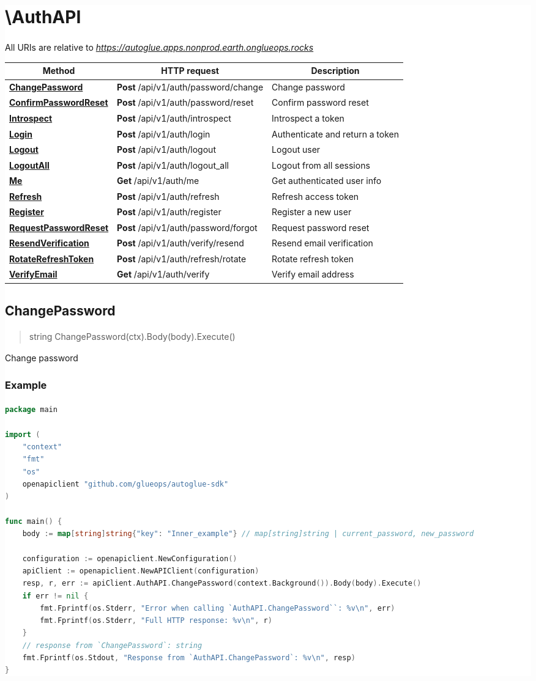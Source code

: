 # \AuthAPI

All URIs are relative to *https://autoglue.apps.nonprod.earth.onglueops.rocks*

Method | HTTP request | Description
------------- | ------------- | -------------
[**ChangePassword**](AuthAPI.md#ChangePassword) | **Post** /api/v1/auth/password/change | Change password
[**ConfirmPasswordReset**](AuthAPI.md#ConfirmPasswordReset) | **Post** /api/v1/auth/password/reset | Confirm password reset
[**Introspect**](AuthAPI.md#Introspect) | **Post** /api/v1/auth/introspect | Introspect a token
[**Login**](AuthAPI.md#Login) | **Post** /api/v1/auth/login | Authenticate and return a token
[**Logout**](AuthAPI.md#Logout) | **Post** /api/v1/auth/logout | Logout user
[**LogoutAll**](AuthAPI.md#LogoutAll) | **Post** /api/v1/auth/logout_all | Logout from all sessions
[**Me**](AuthAPI.md#Me) | **Get** /api/v1/auth/me | Get authenticated user info
[**Refresh**](AuthAPI.md#Refresh) | **Post** /api/v1/auth/refresh | Refresh access token
[**Register**](AuthAPI.md#Register) | **Post** /api/v1/auth/register | Register a new user
[**RequestPasswordReset**](AuthAPI.md#RequestPasswordReset) | **Post** /api/v1/auth/password/forgot | Request password reset
[**ResendVerification**](AuthAPI.md#ResendVerification) | **Post** /api/v1/auth/verify/resend | Resend email verification
[**RotateRefreshToken**](AuthAPI.md#RotateRefreshToken) | **Post** /api/v1/auth/refresh/rotate | Rotate refresh token
[**VerifyEmail**](AuthAPI.md#VerifyEmail) | **Get** /api/v1/auth/verify | Verify email address



## ChangePassword

> string ChangePassword(ctx).Body(body).Execute()

Change password



### Example

```go
package main

import (
	"context"
	"fmt"
	"os"
	openapiclient "github.com/glueops/autoglue-sdk"
)

func main() {
	body := map[string]string{"key": "Inner_example"} // map[string]string | current_password, new_password

	configuration := openapiclient.NewConfiguration()
	apiClient := openapiclient.NewAPIClient(configuration)
	resp, r, err := apiClient.AuthAPI.ChangePassword(context.Background()).Body(body).Execute()
	if err != nil {
		fmt.Fprintf(os.Stderr, "Error when calling `AuthAPI.ChangePassword``: %v\n", err)
		fmt.Fprintf(os.Stderr, "Full HTTP response: %v\n", r)
	}
	// response from `ChangePassword`: string
	fmt.Fprintf(os.Stdout, "Response from `AuthAPI.ChangePassword`: %v\n", resp)
}
```
